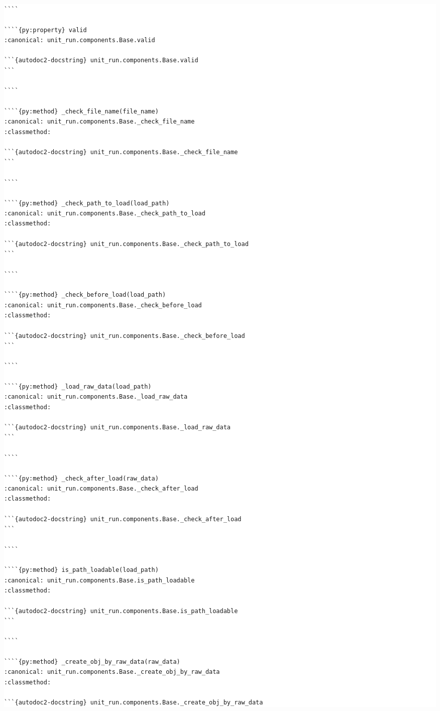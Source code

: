 `````{py:class} Base()
````

````{py:property} valid
:canonical: unit_run.components.Base.valid

```{autodoc2-docstring} unit_run.components.Base.valid
```

````

````{py:method} _check_file_name(file_name)
:canonical: unit_run.components.Base._check_file_name
:classmethod:

```{autodoc2-docstring} unit_run.components.Base._check_file_name
```

````

````{py:method} _check_path_to_load(load_path)
:canonical: unit_run.components.Base._check_path_to_load
:classmethod:

```{autodoc2-docstring} unit_run.components.Base._check_path_to_load
```

````

````{py:method} _check_before_load(load_path)
:canonical: unit_run.components.Base._check_before_load
:classmethod:

```{autodoc2-docstring} unit_run.components.Base._check_before_load
```

````

````{py:method} _load_raw_data(load_path)
:canonical: unit_run.components.Base._load_raw_data
:classmethod:

```{autodoc2-docstring} unit_run.components.Base._load_raw_data
```

````

````{py:method} _check_after_load(raw_data)
:canonical: unit_run.components.Base._check_after_load
:classmethod:

```{autodoc2-docstring} unit_run.components.Base._check_after_load
```

````

````{py:method} is_path_loadable(load_path)
:canonical: unit_run.components.Base.is_path_loadable
:classmethod:

```{autodoc2-docstring} unit_run.components.Base.is_path_loadable
```

````

````{py:method} _create_obj_by_raw_data(raw_data)
:canonical: unit_run.components.Base._create_obj_by_raw_data
:classmethod:

```{autodoc2-docstring} unit_run.components.Base._create_obj_by_raw_data
`````